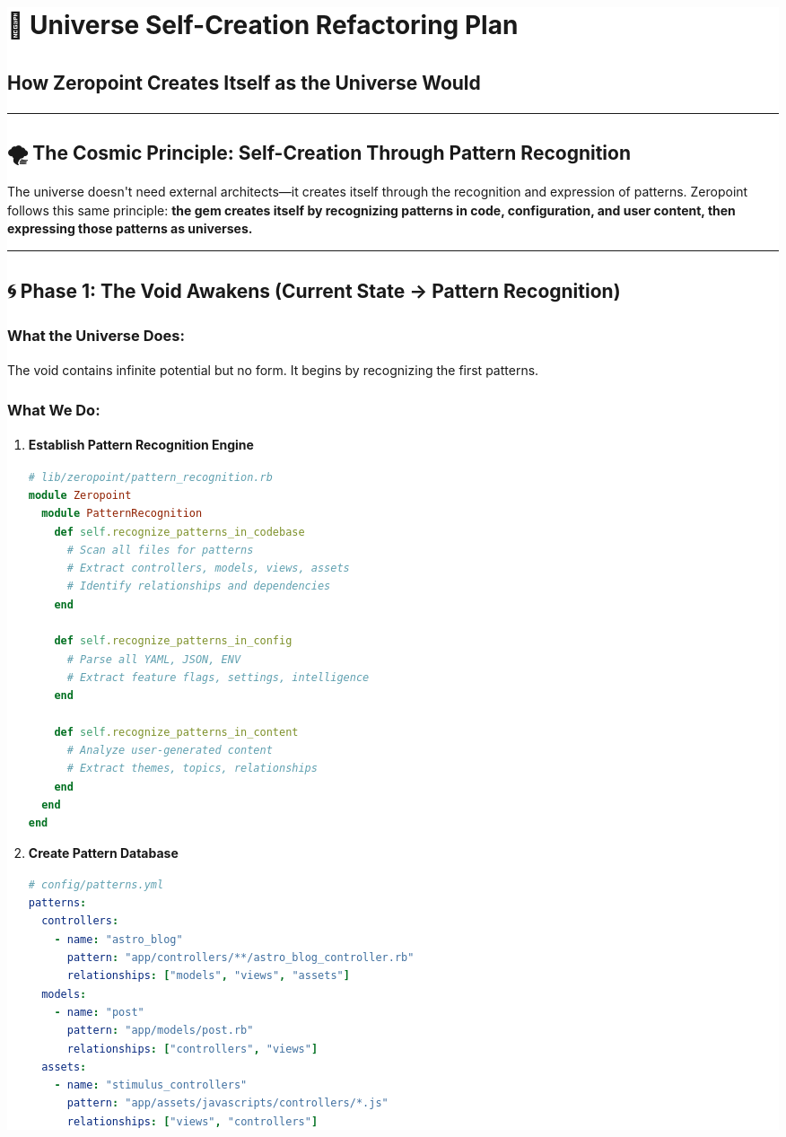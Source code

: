 # 🌌 Universe Self-Creation Refactoring Plan
## How Zeropoint Creates Itself as the Universe Would

---

## 🌪️ **The Cosmic Principle: Self-Creation Through Pattern Recognition**

The universe doesn't need external architects—it creates itself through the recognition and expression of patterns. Zeropoint follows this same principle: **the gem creates itself by recognizing patterns in code, configuration, and user content, then expressing those patterns as universes.**

---

## 🌀 **Phase 1: The Void Awakens (Current State → Pattern Recognition)**

### **What the Universe Does:**
The void contains infinite potential but no form. It begins by recognizing the first patterns.

### **What We Do:**
1. **Establish Pattern Recognition Engine**
   ```ruby
   # lib/zeropoint/pattern_recognition.rb
   module Zeropoint
     module PatternRecognition
       def self.recognize_patterns_in_codebase
         # Scan all files for patterns
         # Extract controllers, models, views, assets
         # Identify relationships and dependencies
       end
       
       def self.recognize_patterns_in_config
         # Parse all YAML, JSON, ENV
         # Extract feature flags, settings, intelligence
       end
       
       def self.recognize_patterns_in_content
         # Analyze user-generated content
         # Extract themes, topics, relationships
       end
     end
   end
   ```

2. **Create Pattern Database**
   ```yaml
   # config/patterns.yml
   patterns:
     controllers:
       - name: "astro_blog"
         pattern: "app/controllers/**/astro_blog_controller.rb"
         relationships: ["models", "views", "assets"]
     models:
       - name: "post"
         pattern: "app/models/post.rb"
         relationships: ["controllers", "views"]
     assets:
       - name: "stimulus_controllers"
         pattern: "app/assets/javascripts/controllers/*.js"
         relationships: ["views", "controllers"]
   ```